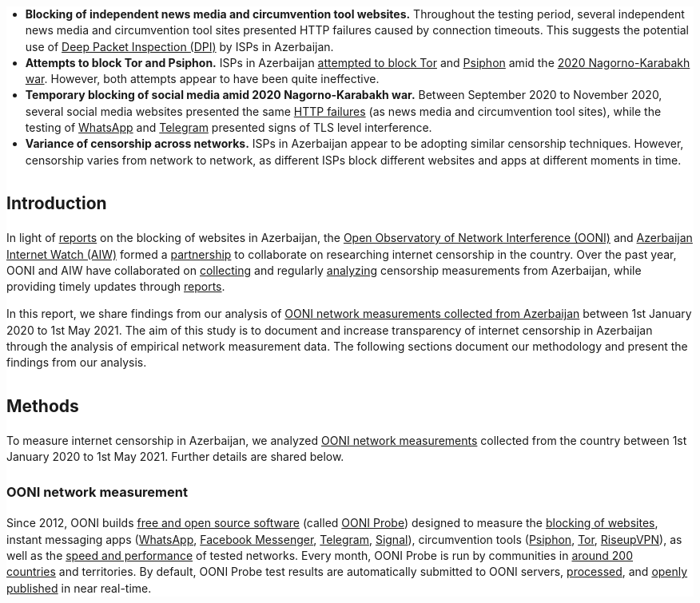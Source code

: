*   **Blocking of independent news media and circumvention tool websites.** Throughout the testing period, several independent news media and circumvention tool sites presented HTTP failures caused by connection timeouts. This suggests the potential use of [Deep Packet Inspection (DPI)](https://ooni.org/support/glossary/#dpi) by ISPs in Azerbaijan.
*   **Attempts to block Tor and Psiphon.** ISPs in Azerbaijan [attempted to block Tor](https://explorer.ooni.org/measurement/20201014T142140Z_AS28787_C6HQmTGrA24EbrxJSHhmaEQ47D4QJZqAlTPWR5FNTJbRp97eXL) and [Psiphon](https://explorer.ooni.org/measurement/20201014T041710Z_AS203622_dzuDmZBynGUPa8JvJS4Tq6xYe4VWpIHr3BAm3yQQfetESvbGRD) amid the [2020 Nagorno-Karabakh war](https://www.bbc.com/news/world-europe-54324772). However, both attempts appear to have been quite ineffective.
*   **Temporary blocking of social media amid 2020 Nagorno-Karabakh war.** Between September 2020 to November 2020, several social media websites presented the same [HTTP failures](https://explorer.ooni.org/measurement/20201030T232015Z_webconnectivity_AZ_34876_n1_UWIBPqC9nIZq1L28?input=http%3A%2F%2Fwww.facebook.com%2F) (as news media and circumvention tool sites), while the testing of [WhatsApp](https://explorer.ooni.org/measurement/20201102T013112Z_whatsapp_AZ_39232_n1_jCcFoDIxyQlMrYtT) and [Telegram](https://explorer.ooni.org/measurement/20201102T183400Z_telegram_AZ_50274_n1_lngut2aTSYVobqHp) presented signs of TLS level interference.
*   **Variance of censorship across networks.** ISPs in Azerbaijan appear to be adopting similar censorship techniques. However, censorship varies from network to network, as different ISPs block different websites and apps at different moments in time.

## Introduction

In light of [reports](https://www.opendemocracy.net/en/odr/azerbaijans-blocking-of-websites/) on the blocking of websites in Azerbaijan, the [Open Observatory of Network Interference (OONI)](https://ooni.org/) and [Azerbaijan Internet Watch (AIW)](https://www.az-netwatch.org/) formed a [partnership](https://ooni.org/partners/azerbaijan-internet-watch/) to collaborate on researching internet censorship in the country. Over the past year, OONI and AIW have collaborated on [collecting](https://ooni.org/post/2020-azerbaijan-ooni-probe-testing/) and regularly [analyzing](https://www.az-netwatch.org/wp-content/uploads/2021/04/2021-04-Azerbaijan-Internet-Watch-Updates.pdf) censorship measurements from Azerbaijan, while providing timely updates through [reports](https://www.az-netwatch.org/category/technical-analysis/).

In this report, we share findings from our analysis of [OONI network measurements collected from Azerbaijan](https://explorer.ooni.org/search?since=2020-01-01&probe_cc=AZ) between 1st January 2020 to 1st May 2021. The aim of this study is to document and increase transparency of internet censorship in Azerbaijan through the analysis of empirical network measurement data. The following sections document our methodology and present the findings from our analysis.

## Methods

To measure internet censorship in Azerbaijan, we analyzed [OONI network measurements](https://explorer.ooni.org/search?since=2020-01-01&probe_cc=AZ) collected from the country between 1st January 2020 to 1st May 2021. Further details are shared below.

### OONI network measurement

Since 2012, OONI builds [free and open source software](https://github.com/ooni/probe) (called [OONI Probe](https://ooni.org/install/)) designed to measure the [blocking of websites](https://ooni.org/nettest/web-connectivity/), instant messaging apps ([WhatsApp](https://ooni.org/nettest/whatsapp/), [Facebook Messenger](https://ooni.org/nettest/facebook-messenger/), [Telegram](https://ooni.org/nettest/telegram/), [Signal](https://ooni.org/nettest/signal/)), circumvention tools ([Psiphon](https://ooni.org/nettest/psiphon/), [Tor](https://ooni.org/nettest/tor/), [RiseupVPN](https://ooni.org/nettest/riseupvpn/)), as well as the [speed and performance](https://ooni.org/nettest/ndt/) of tested networks. Every month, OONI Probe is run by communities in [around 200 countries](https://explorer.ooni.org/) and territories. By default, OONI Probe test results are automatically submitted to OONI servers, [processed](https://github.com/ooni/pipeline), and [openly published](https://ooni.org/data/) in near real-time.
